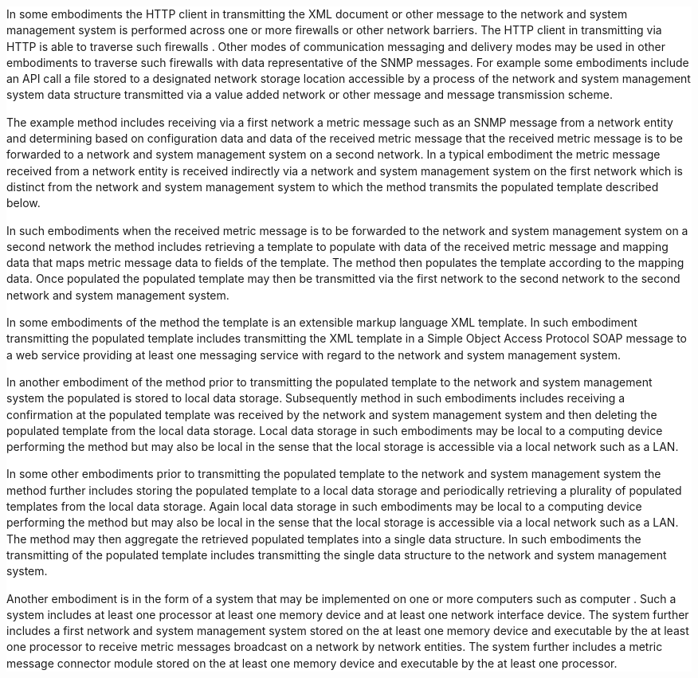 In some embodiments the HTTP client in transmitting the XML document or other message to the network and system management system is performed across one or more firewalls or other network barriers. The HTTP client in transmitting via HTTP is able to traverse such firewalls . Other modes of communication messaging and delivery modes may be used in other embodiments to traverse such firewalls with data representative of the SNMP messages. For example some embodiments include an API call a file stored to a designated network storage location accessible by a process of the network and system management system data structure transmitted via a value added network or other message and message transmission scheme.

The example method includes receiving via a first network a metric message such as an SNMP message from a network entity and determining based on configuration data and data of the received metric message that the received metric message is to be forwarded to a network and system management system on a second network. In a typical embodiment the metric message received from a network entity is received indirectly via a network and system management system on the first network which is distinct from the network and system management system to which the method transmits the populated template described below.

In such embodiments when the received metric message is to be forwarded to the network and system management system on a second network the method includes retrieving a template to populate with data of the received metric message and mapping data that maps metric message data to fields of the template. The method then populates the template according to the mapping data. Once populated the populated template may then be transmitted via the first network to the second network to the second network and system management system.

In some embodiments of the method the template is an extensible markup language XML template. In such embodiment transmitting the populated template includes transmitting the XML template in a Simple Object Access Protocol SOAP message to a web service providing at least one messaging service with regard to the network and system management system.

In another embodiment of the method prior to transmitting the populated template to the network and system management system the populated is stored to local data storage. Subsequently method in such embodiments includes receiving a confirmation at the populated template was received by the network and system management system and then deleting the populated template from the local data storage. Local data storage in such embodiments may be local to a computing device performing the method but may also be local in the sense that the local storage is accessible via a local network such as a LAN.

In some other embodiments prior to transmitting the populated template to the network and system management system the method further includes storing the populated template to a local data storage and periodically retrieving a plurality of populated templates from the local data storage. Again local data storage in such embodiments may be local to a computing device performing the method but may also be local in the sense that the local storage is accessible via a local network such as a LAN. The method may then aggregate the retrieved populated templates into a single data structure. In such embodiments the transmitting of the populated template includes transmitting the single data structure to the network and system management system.

Another embodiment is in the form of a system that may be implemented on one or more computers such as computer . Such a system includes at least one processor at least one memory device and at least one network interface device. The system further includes a first network and system management system stored on the at least one memory device and executable by the at least one processor to receive metric messages broadcast on a network by network entities. The system further includes a metric message connector module stored on the at least one memory device and executable by the at least one processor.
